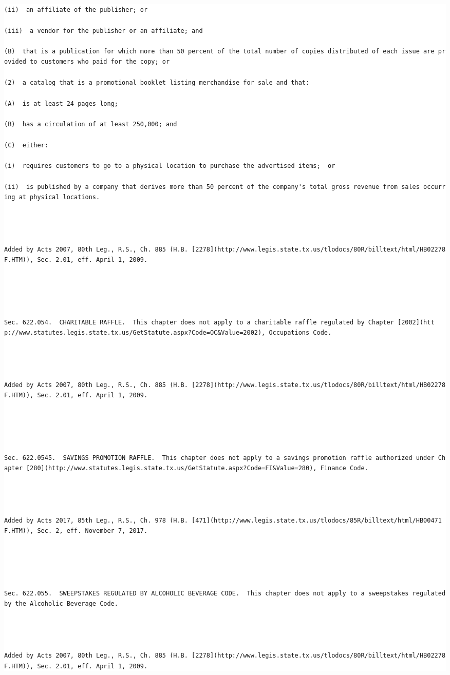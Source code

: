     (ii)  an affiliate of the publisher; or
    
    (iii)  a vendor for the publisher or an affiliate; and
    
    (B)  that is a publication for which more than 50 percent of the total number of copies distributed of each issue are provided to customers who paid for the copy; or
    
    (2)  a catalog that is a promotional booklet listing merchandise for sale and that:
    
    (A)  is at least 24 pages long;
    
    (B)  has a circulation of at least 250,000; and
    
    (C)  either:
    
    (i)  requires customers to go to a physical location to purchase the advertised items;  or
    
    (ii)  is published by a company that derives more than 50 percent of the company's total gross revenue from sales occurring at physical locations.
    
    
    
    
    Added by Acts 2007, 80th Leg., R.S., Ch. 885 (H.B. [2278](http://www.legis.state.tx.us/tlodocs/80R/billtext/html/HB02278F.HTM)), Sec. 2.01, eff. April 1, 2009.
    
    
    
    
    
    Sec. 622.054.  CHARITABLE RAFFLE.  This chapter does not apply to a charitable raffle regulated by Chapter [2002](http://www.statutes.legis.state.tx.us/GetStatute.aspx?Code=OC&Value=2002), Occupations Code.
    
    
    
    
    Added by Acts 2007, 80th Leg., R.S., Ch. 885 (H.B. [2278](http://www.legis.state.tx.us/tlodocs/80R/billtext/html/HB02278F.HTM)), Sec. 2.01, eff. April 1, 2009.
    
    
    
    
    
    Sec. 622.0545.  SAVINGS PROMOTION RAFFLE.  This chapter does not apply to a savings promotion raffle authorized under Chapter [280](http://www.statutes.legis.state.tx.us/GetStatute.aspx?Code=FI&Value=280), Finance Code.
    
    
    
    
    Added by Acts 2017, 85th Leg., R.S., Ch. 978 (H.B. [471](http://www.legis.state.tx.us/tlodocs/85R/billtext/html/HB00471F.HTM)), Sec. 2, eff. November 7, 2017.
    
    
    
    
    
    Sec. 622.055.  SWEEPSTAKES REGULATED BY ALCOHOLIC BEVERAGE CODE.  This chapter does not apply to a sweepstakes regulated by the Alcoholic Beverage Code.
    
    
    
    
    Added by Acts 2007, 80th Leg., R.S., Ch. 885 (H.B. [2278](http://www.legis.state.tx.us/tlodocs/80R/billtext/html/HB02278F.HTM)), Sec. 2.01, eff. April 1, 2009.
    
    
    
    